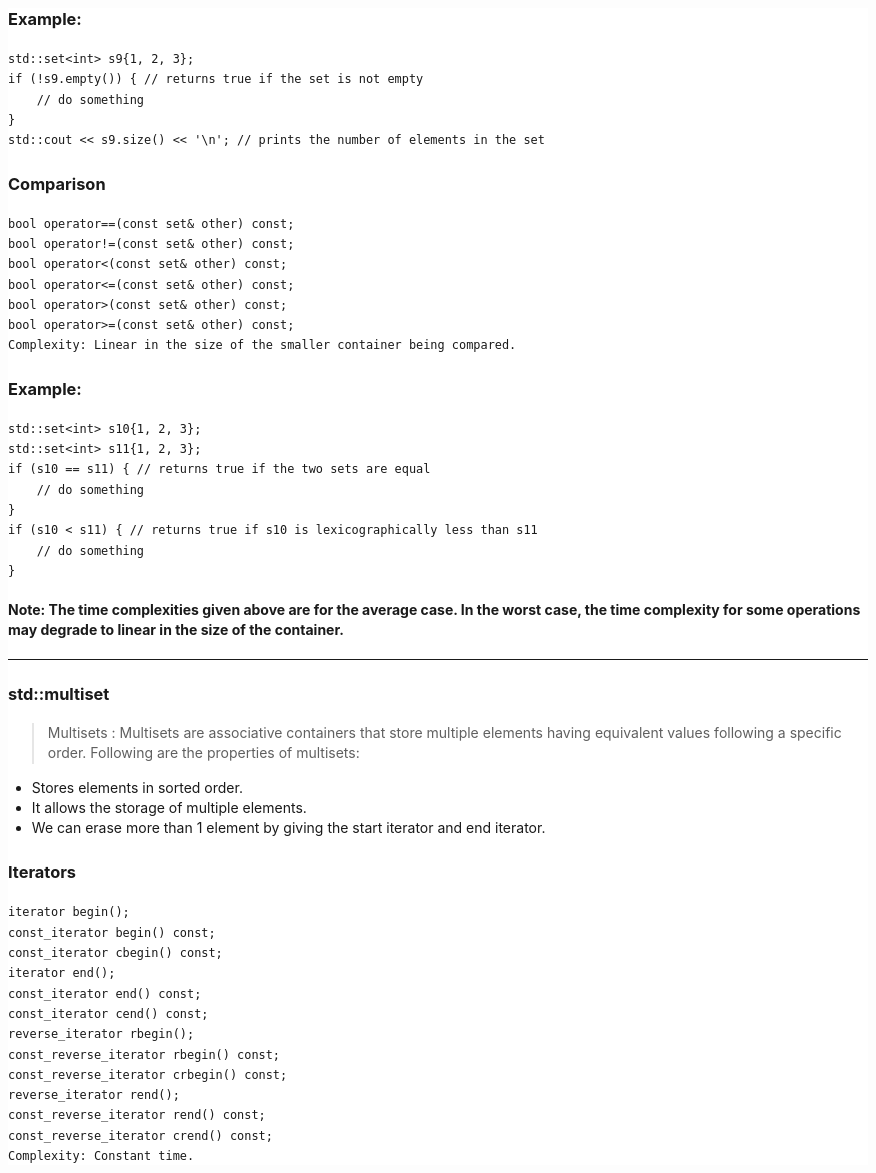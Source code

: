 ### Example:
 
````
std::set<int> s9{1, 2, 3};
if (!s9.empty()) { // returns true if the set is not empty
    // do something
}
std::cout << s9.size() << '\n'; // prints the number of elements in the set
````

### Comparison

```` 
bool operator==(const set& other) const;
bool operator!=(const set& other) const;
bool operator<(const set& other) const;
bool operator<=(const set& other) const;
bool operator>(const set& other) const;
bool operator>=(const set& other) const;
Complexity: Linear in the size of the smaller container being compared.
````

### Example:
 
````
std::set<int> s10{1, 2, 3};
std::set<int> s11{1, 2, 3};
if (s10 == s11) { // returns true if the two sets are equal
    // do something
}
if (s10 < s11) { // returns true if s10 is lexicographically less than s11
    // do something
}
````

#### Note: The time complexities given above are for the average case. In the worst case, the time complexity for some operations may degrade to linear in the size of the container. 

------------------------------------------------------------------------------------------------------------------------
### std::multiset

> Multisets : Multisets are associative containers that store multiple elements having equivalent values following a specific order. Following are the properties of multisets:

* Stores elements in sorted order. 
* It allows the storage of multiple elements. 
* We can erase more than 1 element by giving the start iterator and end iterator. 

### Iterators

````
iterator begin();
const_iterator begin() const;
const_iterator cbegin() const;
iterator end();
const_iterator end() const;
const_iterator cend() const;
reverse_iterator rbegin();
const_reverse_iterator rbegin() const;
const_reverse_iterator crbegin() const;
reverse_iterator rend();
const_reverse_iterator rend() const;
const_reverse_iterator crend() const;
Complexity: Constant time.
````